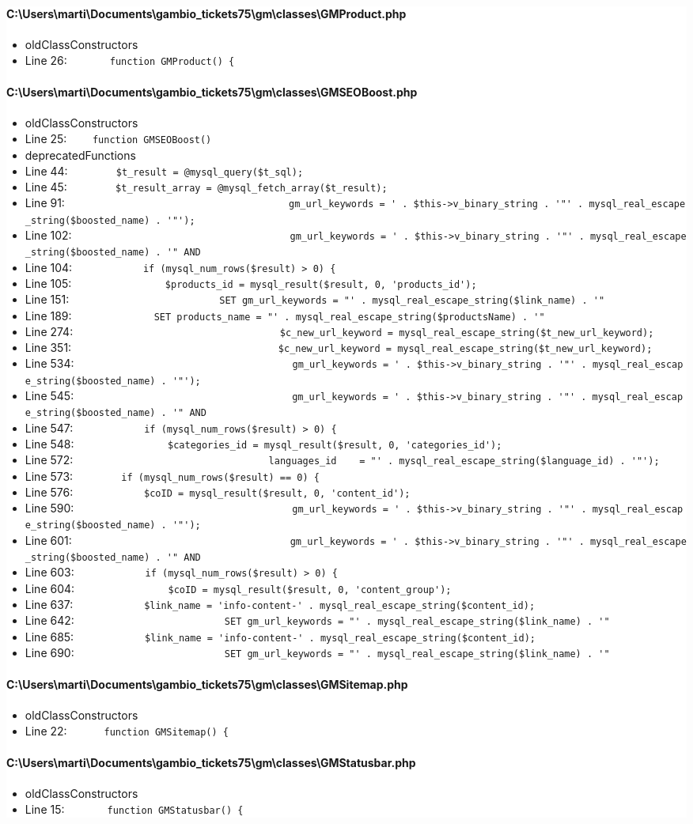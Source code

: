#### C:\Users\marti\Documents\gambio_tickets75\gm\classes\GMProduct.php
* oldClassConstructors
 * Line 26: `		function GMProduct() {`

#### C:\Users\marti\Documents\gambio_tickets75\gm\classes\GMSEOBoost.php
* oldClassConstructors
 * Line 25: `    function GMSEOBoost()`
* deprecatedFunctions
 * Line 44: `        $t_result = @mysql_query($t_sql);`
 * Line 45: `        $t_result_array = @mysql_fetch_array($t_result);`
 * Line 91: `										gm_url_keywords = ' . $this->v_binary_string . '"' . mysql_real_escape_string($boosted_name) . '"');`
 * Line 102: `										gm_url_keywords = ' . $this->v_binary_string . '"' . mysql_real_escape_string($boosted_name) . '" AND`
 * Line 104: `            if (mysql_num_rows($result) > 0) {`
 * Line 105: `                $products_id = mysql_result($result, 0, 'products_id');`
 * Line 151: `							SET	gm_url_keywords = "' . mysql_real_escape_string($link_name) . '"`
 * Line 189: `			    SET	products_name = "' . mysql_real_escape_string($productsName) . '"`
 * Line 274: `                                    $c_new_url_keyword = mysql_real_escape_string($t_new_url_keyword);`
 * Line 351: `                                    $c_new_url_keyword = mysql_real_escape_string($t_new_url_keyword);`
 * Line 534: `										gm_url_keywords = ' . $this->v_binary_string . '"' . mysql_real_escape_string($boosted_name) . '"');`
 * Line 545: `										gm_url_keywords = ' . $this->v_binary_string . '"' . mysql_real_escape_string($boosted_name) . '" AND`
 * Line 547: `            if (mysql_num_rows($result) > 0) {`
 * Line 548: `                $categories_id = mysql_result($result, 0, 'categories_id');`
 * Line 572: `									languages_id 	= "' . mysql_real_escape_string($language_id) . '"');`
 * Line 573: `        if (mysql_num_rows($result) == 0) {`
 * Line 576: `            $coID = mysql_result($result, 0, 'content_id');`
 * Line 590: `										gm_url_keywords = ' . $this->v_binary_string . '"' . mysql_real_escape_string($boosted_name) . '"');`
 * Line 601: `										gm_url_keywords = ' . $this->v_binary_string . '"' . mysql_real_escape_string($boosted_name) . '" AND`
 * Line 603: `            if (mysql_num_rows($result) > 0) {`
 * Line 604: `                $coID = mysql_result($result, 0, 'content_group');`
 * Line 637: `            $link_name = 'info-content-' . mysql_real_escape_string($content_id);`
 * Line 642: `							SET	gm_url_keywords = "' . mysql_real_escape_string($link_name) . '"`
 * Line 685: `            $link_name = 'info-content-' . mysql_real_escape_string($content_id);`
 * Line 690: `							SET	gm_url_keywords = "' . mysql_real_escape_string($link_name) . '"`

#### C:\Users\marti\Documents\gambio_tickets75\gm\classes\GMSitemap.php
* oldClassConstructors
 * Line 22: `		function GMSitemap() {     `

#### C:\Users\marti\Documents\gambio_tickets75\gm\classes\GMStatusbar.php
* oldClassConstructors
 * Line 15: `		function GMStatusbar() {`
